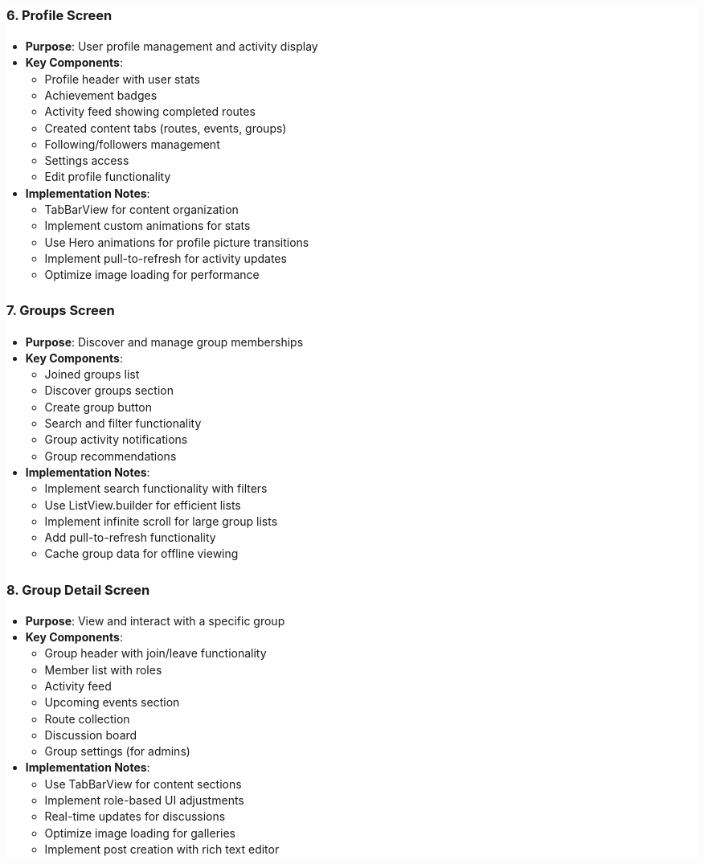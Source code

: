 ### 6. Profile Screen

- **Purpose**: User profile management and activity display
- **Key Components**:
  - Profile header with user stats
  - Achievement badges
  - Activity feed showing completed routes
  - Created content tabs (routes, events, groups)
  - Following/followers management
  - Settings access
  - Edit profile functionality
- **Implementation Notes**:
  - TabBarView for content organization
  - Implement custom animations for stats
  - Use Hero animations for profile picture transitions
  - Implement pull-to-refresh for activity updates
  - Optimize image loading for performance

### 7. Groups Screen

- **Purpose**: Discover and manage group memberships
- **Key Components**:
  - Joined groups list
  - Discover groups section
  - Create group button
  - Search and filter functionality
  - Group activity notifications
  - Group recommendations
- **Implementation Notes**:
  - Implement search functionality with filters
  - Use ListView.builder for efficient lists
  - Implement infinite scroll for large group lists
  - Add pull-to-refresh functionality
  - Cache group data for offline viewing

### 8. Group Detail Screen

- **Purpose**: View and interact with a specific group
- **Key Components**:
  - Group header with join/leave functionality
  - Member list with roles
  - Activity feed
  - Upcoming events section
  - Route collection
  - Discussion board
  - Group settings (for admins)
- **Implementation Notes**:
  - Use TabBarView for content sections
  - Implement role-based UI adjustments
  - Real-time updates for discussions
  - Optimize image loading for galleries
  - Implement post creation with rich text editor
